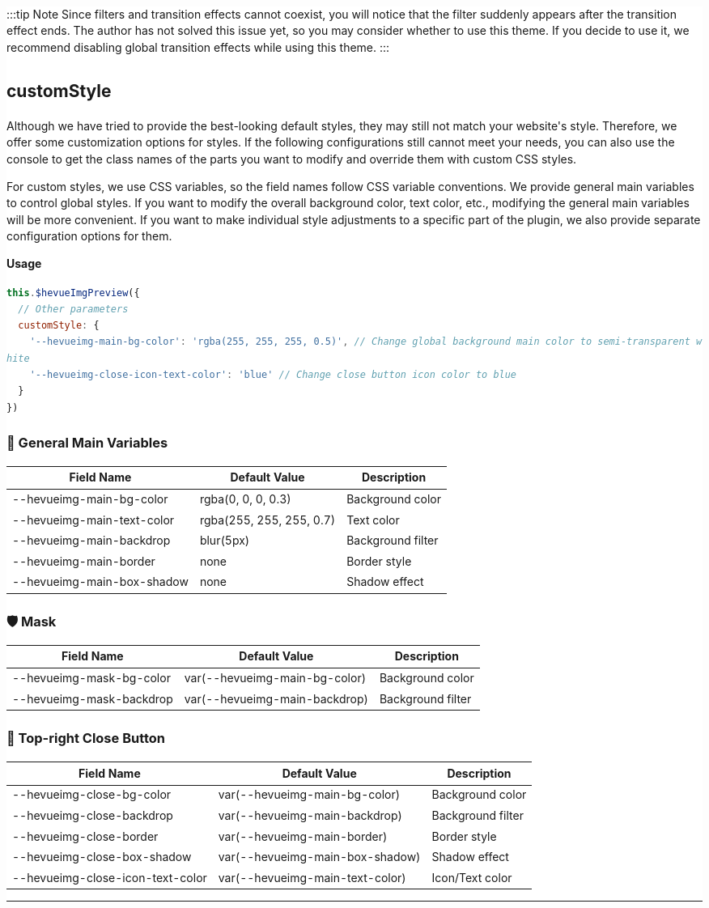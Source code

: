 </script>

:::tip Note
Since filters and transition effects cannot coexist, you will notice that the filter suddenly appears after the transition effect ends. The author has not solved this issue yet, so you may consider whether to use this theme. If you decide to use it, we recommend disabling global transition effects while using this theme.
:::

## customStyle

Although we have tried to provide the best-looking default styles, they may still not match your website's style. Therefore, we offer some customization options for styles. If the following configurations still cannot meet your needs, you can also use the console to get the class names of the parts you want to modify and override them with custom CSS styles.

For custom styles, we use CSS variables, so the field names follow CSS variable conventions. We provide general main variables to control global styles. If you want to modify the overall background color, text color, etc., modifying the general main variables will be more convenient. If you want to make individual style adjustments to a specific part of the plugin, we also provide separate configuration options for them.

**Usage**

```js
this.$hevueImgPreview({
  // Other parameters
  customStyle: {
    '--hevueimg-main-bg-color': 'rgba(255, 255, 255, 0.5)', // Change global background main color to semi-transparent white
    '--hevueimg-close-icon-text-color': 'blue' // Change close button icon color to blue
  }
})
```

### 🎨 General Main Variables

| Field Name                 | Default Value               | Description |
| -------------------------- | --------------------------- | ----------- |
| --hevueimg-main-bg-color   | rgba(0, 0, 0, 0.3)          | Background color |
| --hevueimg-main-text-color | rgba(255, 255, 255, 0.7)    | Text color |
| --hevueimg-main-backdrop   | blur(5px)                   | Background filter |
| --hevueimg-main-border     | none                        | Border style |
| --hevueimg-main-box-shadow | none                        | Shadow effect |

### 🛡 Mask

| Field Name                 | Default Value               | Description |
| -------------------------- | --------------------------- | ----------- |
| --hevueimg-mask-bg-color   | var(--hevueimg-main-bg-color) | Background color |
| --hevueimg-mask-backdrop   | var(--hevueimg-main-backdrop) | Background filter |

### 🧭 Top-right Close Button

| Field Name                 | Default Value               | Description |
| -------------------------- | --------------------------- | ----------- |
| --hevueimg-close-bg-color  | var(--hevueimg-main-bg-color) | Background color |
| --hevueimg-close-backdrop  | var(--hevueimg-main-backdrop) | Background filter |
| --hevueimg-close-border    | var(--hevueimg-main-border)   | Border style |
| --hevueimg-close-box-shadow | var(--hevueimg-main-box-shadow) | Shadow effect |
| --hevueimg-close-icon-text-color | var(--hevueimg-main-text-color) | Icon/Text color |

---
